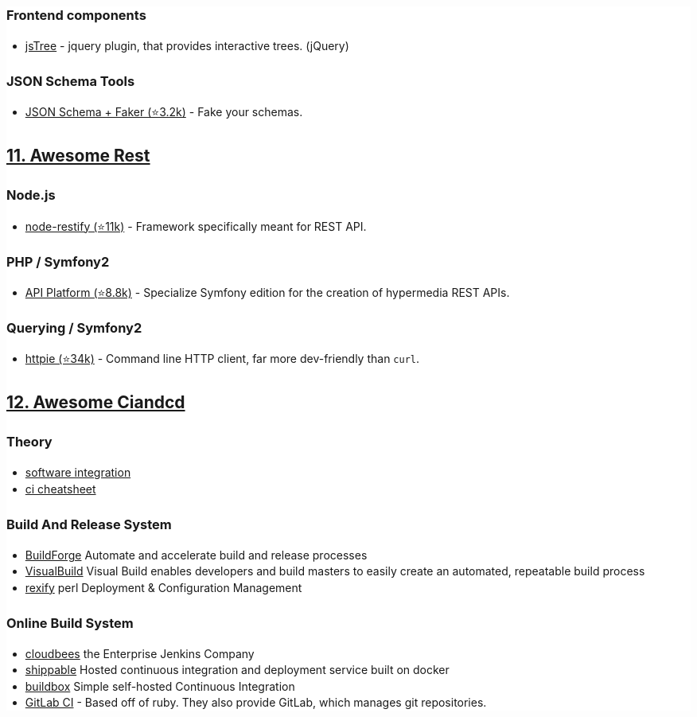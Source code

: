 ### Frontend components

*   [jsTree](https://www.jstree.com/docs/json/) - jquery plugin, that provides interactive trees. (jQuery)

### JSON Schema Tools

*   [JSON Schema + Faker (⭐3.2k)](https://github.com/json-schema-faker/json-schema-faker) - Fake your schemas.

## [11. Awesome Rest](/content/marmelab/awesome-rest/week/README.md)

### Node.js

*   [node-restify (⭐11k)](https://github.com/restify/node-restify) - Framework specifically meant for REST API.

### PHP / Symfony2

*   [API Platform (⭐8.8k)](https://github.com/api-platform/api-platform) - Specialize Symfony edition for the creation of hypermedia REST APIs.

### Querying / Symfony2

*   [httpie (⭐34k)](https://github.com/jkbrzt/httpie) - Command line HTTP client, far more dev-friendly than `curl`.

## [12. Awesome Ciandcd](/content/cicdops/awesome-ciandcd/week/README.md)

### Theory

*   [software integration](https://en.wikipedia.org/wiki/System_integration)
*   [ci cheatsheet](https://dzone.com/refcardz/continuous-integration)

### Build And Release System

*   [BuildForge](https://jazz.net/downloads/rational-build-forge/)  Automate and accelerate build and release processes
*   [VisualBuild](http://www.kinook.com/VisBuildPro/)  Visual Build enables developers and build masters to easily create an automated, repeatable build process
*   [rexify](http://www.rexify.org//)  perl Deployment & Configuration Management

### Online Build System

*   [cloudbees](https://www.cloudbees.com/) the Enterprise Jenkins Company
*   [shippable](https://app.shippable.com/)  Hosted continuous integration and deployment service built on docker
*   [buildbox](https://buildkite.com/)  Simple self-hosted Continuous Integration
*   [GitLab CI](https://about.gitlab.com/gitlab-ci/) - Based off of ruby. They also provide GitLab, which manages git repositories.
